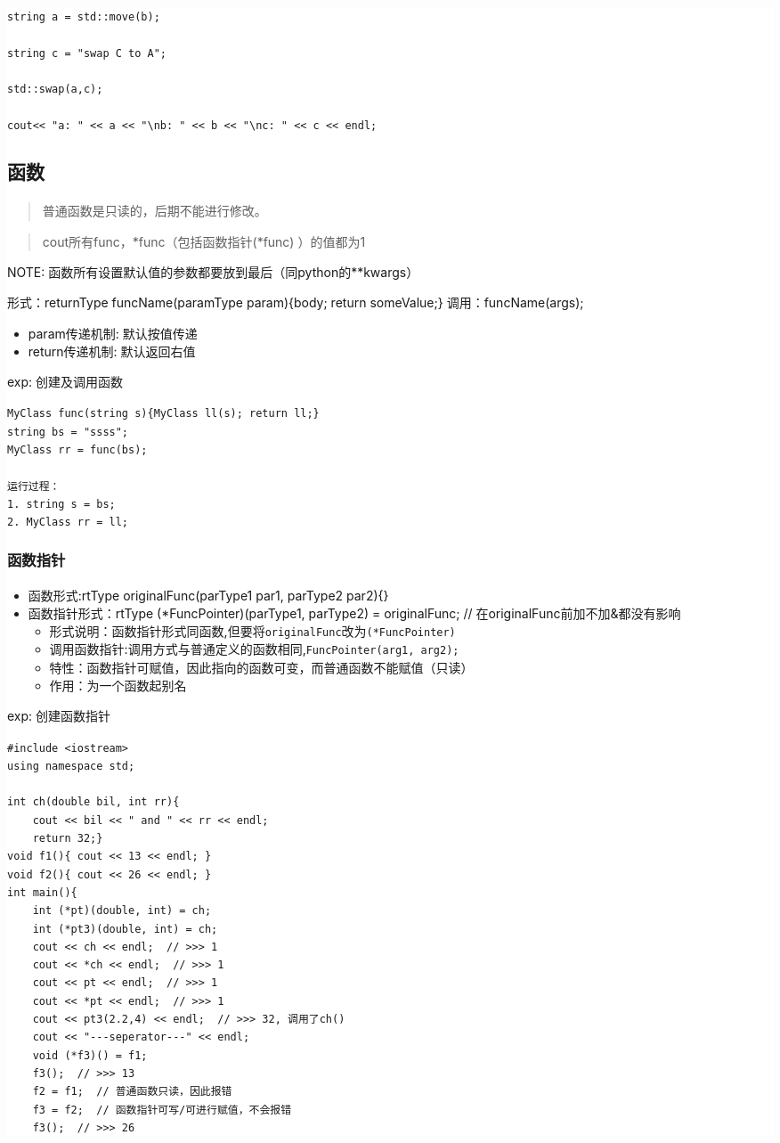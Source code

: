 	string a = std::move(b);

	string c = "swap C to A";

	std::swap(a,c);

	cout<< "a: " << a << "\nb: " << b << "\nc: " << c << endl;



## 函数

> 普通函数是只读的，后期不能进行修改。

> cout所有func，\*func（包括函数指针(\*func) ）的值都为1

NOTE: 函数所有设置默认值的参数都要放到最后（同python的**kwargs）

形式：returnType funcName(paramType param){body; return someValue;}
调用：funcName(args);

- param传递机制: 默认按值传递
- return传递机制: 默认返回右值

exp: 创建及调用函数

	MyClass func(string s){MyClass ll(s); return ll;}
	string bs = "ssss";
	MyClass rr = func(bs);
	
	运行过程：
	1. string s = bs;
	2. MyClass rr = ll;



### 函数指针

- 函数形式:rtType originalFunc(parType1 par1, parType2 par2){}
- 函数指针形式：rtType (*FuncPointer)(parType1, parType2) = originalFunc;  // 在originalFunc前加不加&都没有影响
	- 形式说明：函数指针形式同函数,但要将`originalFunc`改为`(*FuncPointer)`
	- 调用函数指针:调用方式与普通定义的函数相同,`FuncPointer(arg1, arg2);`
	- 特性：函数指针可赋值，因此指向的函数可变，而普通函数不能赋值（只读）
	- 作用：为一个函数起别名

exp: 创建函数指针

	#include <iostream>
	using namespace std;
	
	int ch(double bil, int rr){
	    cout << bil << " and " << rr << endl;
	    return 32;}
	void f1(){ cout << 13 << endl; }
    void f2(){ cout << 26 << endl; }	
	int main(){
	    int (*pt)(double, int) = ch;
	    int (*pt3)(double, int) = ch;
		cout << ch << endl;  // >>> 1
	    cout << *ch << endl;  // >>> 1 
	    cout << pt << endl;  // >>> 1
		cout << *pt << endl;  // >>> 1
	    cout << pt3(2.2,4) << endl;  // >>> 32, 调用了ch()
	    cout << "---seperator---" << endl;
		void (*f3)() = f1;
	    f3();  // >>> 13
		f2 = f1;  // 普通函数只读，因此报错
	    f3 = f2;  // 函数指针可写/可进行赋值，不会报错
	    f3();  // >>> 26
